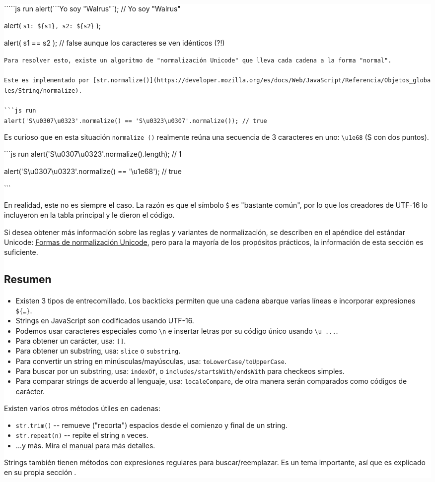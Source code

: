 `````js run alert(```Yo soy "Walrus"\`\); // Yo soy "Walrus"

alert\( `s1: ${s1}, s2: ${s2}` \);

alert\( s1 == s2 \); // false aunque los caracteres se ven idénticos \(?!\)

```text
Para resolver esto, existe un algoritmo de "normalización Unicode" que lleva cada cadena a la forma "normal".

Este es implementado por [str.normalize()](https://developer.mozilla.org/es/docs/Web/JavaScript/Referencia/Objetos_globales/String/normalize).

```js run
alert('S\u0307\u0323'.normalize() == 'S\u0323\u0307'.normalize()); // true
```

Es curioso que en esta situación `normalize ()` realmente reúna una secuencia de 3 caracteres en uno: `\u1e68` \(S con dos puntos\).

\`\`\`js run alert\('S\u0307\u0323'.normalize\(\).length\); // 1

alert\('S\u0307\u0323'.normalize\(\) == '\u1e68'\); // true

\`\`\`

En realidad, este no es siempre el caso. La razón es que el símbolo `Ṩ` es "bastante común", por lo que los creadores de UTF-16 lo incluyeron en la tabla principal y le dieron el código.

Si desea obtener más información sobre las reglas y variantes de normalización, se describen en el apéndice del estándar Unicode: [Formas de normalización Unicode](http://www.unicode.org/reports/tr15/), pero para la mayoría de los propósitos prácticos, la información de esta sección es suficiente.

## Resumen

* Existen 3 tipos de entrecomillado. Los backticks permiten que una cadena abarque varias líneas e incorporar expresiones `${…}`.
* Strings en JavaScript son codificados usando UTF-16.
* Podemos usar caracteres especiales como `\n` e insertar letras por su código único usando `\u ...`.
* Para obtener un carácter, usa: `[]`.
* Para obtener un substring, usa: `slice` o `substring`.
* Para convertir un string en minúsculas/mayúsculas, usa: `toLowerCase/toUpperCase`.
* Para buscar por un substring, usa: `indexOf`, o `includes/startsWith/endsWith` para checkeos simples.
* Para comparar strings de acuerdo al lenguaje, usa: `localeCompare`, de otra manera serán comparados como códigos de carácter.

Existen varios otros métodos útiles en cadenas:

* `str.trim()` -- remueve \("recorta"\) espacios desde el comienzo y final de un string.
* `str.repeat(n)` -- repite el string `n` veces.
* ...y más. Mira el [manual](https://developer.mozilla.org/es/docs/Web/JavaScript/Referencia/Objetos_globales/String) para más detalles.

Strings también tienen métodos con expresiones regulares para buscar/reemplazar. Es un tema importante, así que es explicado en su propia sección  .

